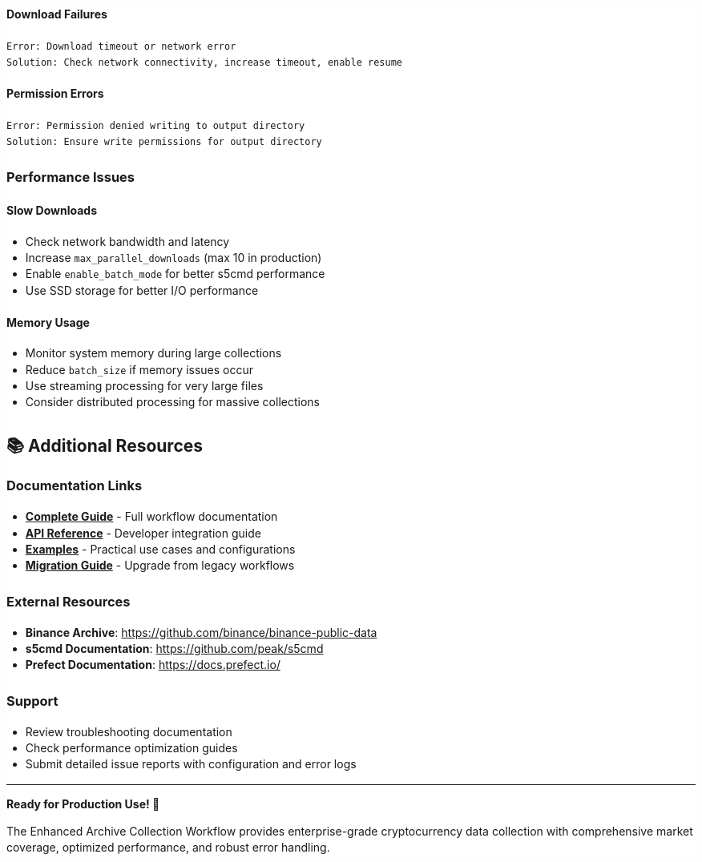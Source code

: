 #### Download Failures
```
Error: Download timeout or network error
Solution: Check network connectivity, increase timeout, enable resume
```

#### Permission Errors
```
Error: Permission denied writing to output directory
Solution: Ensure write permissions for output directory
```

### Performance Issues

#### Slow Downloads
- Check network bandwidth and latency
- Increase `max_parallel_downloads` (max 10 in production)
- Enable `enable_batch_mode` for better s5cmd performance
- Use SSD storage for better I/O performance

#### Memory Usage
- Monitor system memory during large collections
- Reduce `batch_size` if memory issues occur
- Use streaming processing for very large files
- Consider distributed processing for massive collections

## 📚 Additional Resources

### Documentation Links
- **[Complete Guide](./enhanced-archive-collection.md)** - Full workflow documentation
- **[API Reference](./archive-collection-api.md)** - Developer integration guide
- **[Examples](./archive-collection-examples.md)** - Practical use cases and configurations
- **[Migration Guide](./enhanced-archive-collection.md#migration-guide)** - Upgrade from legacy workflows

### External Resources
- **Binance Archive**: https://github.com/binance/binance-public-data
- **s5cmd Documentation**: https://github.com/peak/s5cmd
- **Prefect Documentation**: https://docs.prefect.io/

### Support
- Review troubleshooting documentation
- Check performance optimization guides
- Submit detailed issue reports with configuration and error logs

---

**Ready for Production Use! 🚀**

The Enhanced Archive Collection Workflow provides enterprise-grade cryptocurrency data collection with comprehensive market coverage, optimized performance, and robust error handling.